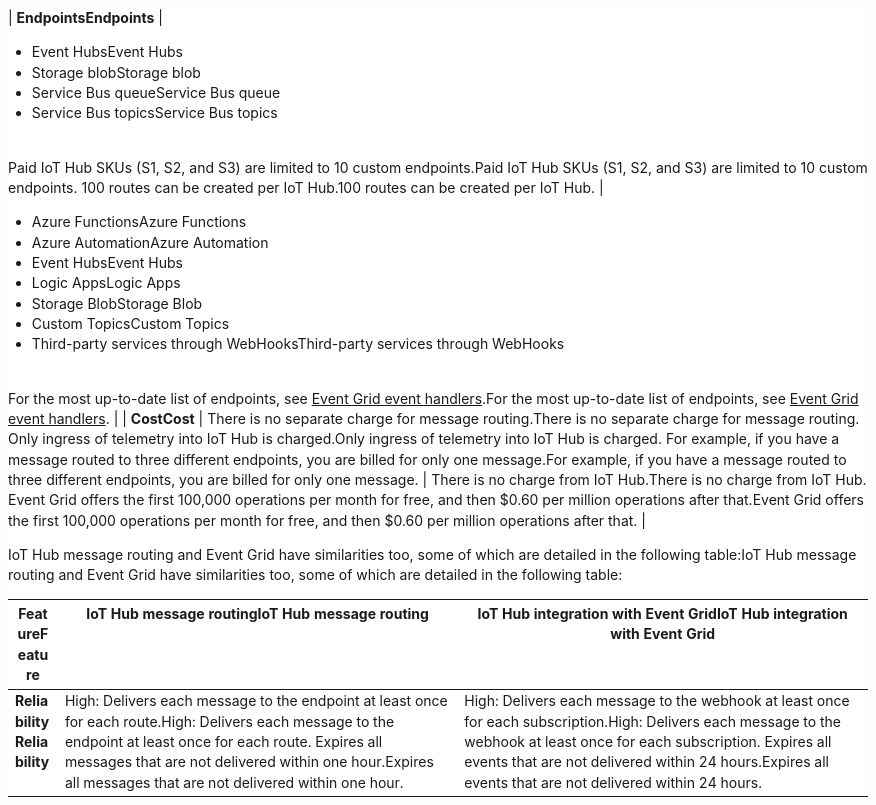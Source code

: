 | <span data-ttu-id="f3621-135">**Endpoints**</span><span class="sxs-lookup"><span data-stu-id="f3621-135">**Endpoints**</span></span> | <ul><li><span data-ttu-id="f3621-136">Event Hubs</span><span class="sxs-lookup"><span data-stu-id="f3621-136">Event Hubs</span></span></li> <li><span data-ttu-id="f3621-137">Storage blob</span><span class="sxs-lookup"><span data-stu-id="f3621-137">Storage blob</span></span></li> <li><span data-ttu-id="f3621-138">Service Bus queue</span><span class="sxs-lookup"><span data-stu-id="f3621-138">Service Bus queue</span></span></li> <li><span data-ttu-id="f3621-139">Service Bus topics</span><span class="sxs-lookup"><span data-stu-id="f3621-139">Service Bus topics</span></span></li></ul><br><span data-ttu-id="f3621-140">Paid IoT Hub SKUs (S1, S2, and S3) are limited to 10 custom endpoints.</span><span class="sxs-lookup"><span data-stu-id="f3621-140">Paid IoT Hub SKUs (S1, S2, and S3) are limited to 10 custom endpoints.</span></span> <span data-ttu-id="f3621-141">100 routes can be created per IoT Hub.</span><span class="sxs-lookup"><span data-stu-id="f3621-141">100 routes can be created per IoT Hub.</span></span> | <ul><li><span data-ttu-id="f3621-142">Azure Functions</span><span class="sxs-lookup"><span data-stu-id="f3621-142">Azure Functions</span></span></li> <li><span data-ttu-id="f3621-143">Azure Automation</span><span class="sxs-lookup"><span data-stu-id="f3621-143">Azure Automation</span></span></li> <li><span data-ttu-id="f3621-144">Event Hubs</span><span class="sxs-lookup"><span data-stu-id="f3621-144">Event Hubs</span></span></li> <li><span data-ttu-id="f3621-145">Logic Apps</span><span class="sxs-lookup"><span data-stu-id="f3621-145">Logic Apps</span></span></li> <li><span data-ttu-id="f3621-146">Storage Blob</span><span class="sxs-lookup"><span data-stu-id="f3621-146">Storage Blob</span></span></li> <li><span data-ttu-id="f3621-147">Custom Topics</span><span class="sxs-lookup"><span data-stu-id="f3621-147">Custom Topics</span></span></li> <li><span data-ttu-id="f3621-148">Third-party services through WebHooks</span><span class="sxs-lookup"><span data-stu-id="f3621-148">Third-party services through WebHooks</span></span></li></ul><br><span data-ttu-id="f3621-149">For the most up-to-date list of endpoints, see [Event Grid event handlers](../event-grid/overview.md#event-handlers).</span><span class="sxs-lookup"><span data-stu-id="f3621-149">For the most up-to-date list of endpoints, see [Event Grid event handlers](../event-grid/overview.md#event-handlers).</span></span> |
| <span data-ttu-id="f3621-150">**Cost**</span><span class="sxs-lookup"><span data-stu-id="f3621-150">**Cost**</span></span> | <span data-ttu-id="f3621-151">There is no separate charge for message routing.</span><span class="sxs-lookup"><span data-stu-id="f3621-151">There is no separate charge for message routing.</span></span> <span data-ttu-id="f3621-152">Only ingress of telemetry into IoT Hub is charged.</span><span class="sxs-lookup"><span data-stu-id="f3621-152">Only ingress of telemetry into IoT Hub is charged.</span></span> <span data-ttu-id="f3621-153">For example, if you have a message routed to three different endpoints, you are billed for only one message.</span><span class="sxs-lookup"><span data-stu-id="f3621-153">For example, if you have a message routed to three different endpoints, you are billed for only one message.</span></span> | <span data-ttu-id="f3621-154">There is no charge from IoT Hub.</span><span class="sxs-lookup"><span data-stu-id="f3621-154">There is no charge from IoT Hub.</span></span> <span data-ttu-id="f3621-155">Event Grid offers the first 100,000 operations per month for free, and then $0.60 per million operations after that.</span><span class="sxs-lookup"><span data-stu-id="f3621-155">Event Grid offers the first 100,000 operations per month for free, and then $0.60 per million operations after that.</span></span> |

<span data-ttu-id="f3621-156">IoT Hub message routing and Event Grid have similarities too, some of which are detailed in the following table:</span><span class="sxs-lookup"><span data-stu-id="f3621-156">IoT Hub message routing and Event Grid have similarities too, some of which are detailed in the following table:</span></span>

| <span data-ttu-id="f3621-157">Feature</span><span class="sxs-lookup"><span data-stu-id="f3621-157">Feature</span></span> | <span data-ttu-id="f3621-158">IoT Hub message routing</span><span class="sxs-lookup"><span data-stu-id="f3621-158">IoT Hub message routing</span></span> | <span data-ttu-id="f3621-159">IoT Hub integration with Event Grid</span><span class="sxs-lookup"><span data-stu-id="f3621-159">IoT Hub integration with Event Grid</span></span> |
| ------- | --------------- | ---------- |
| <span data-ttu-id="f3621-160">**Reliability**</span><span class="sxs-lookup"><span data-stu-id="f3621-160">**Reliability**</span></span> | <span data-ttu-id="f3621-161">High: Delivers each message to the endpoint at least once for each route.</span><span class="sxs-lookup"><span data-stu-id="f3621-161">High: Delivers each message to the endpoint at least once for each route.</span></span> <span data-ttu-id="f3621-162">Expires all messages that are not delivered within one hour.</span><span class="sxs-lookup"><span data-stu-id="f3621-162">Expires all messages that are not delivered within one hour.</span></span> | <span data-ttu-id="f3621-163">High: Delivers each message to the webhook at least once for each subscription.</span><span class="sxs-lookup"><span data-stu-id="f3621-163">High: Delivers each message to the webhook at least once for each subscription.</span></span> <span data-ttu-id="f3621-164">Expires all events that are not delivered within 24 hours.</span><span class="sxs-lookup"><span data-stu-id="f3621-164">Expires all events that are not delivered within 24 hours.</span></span> | 